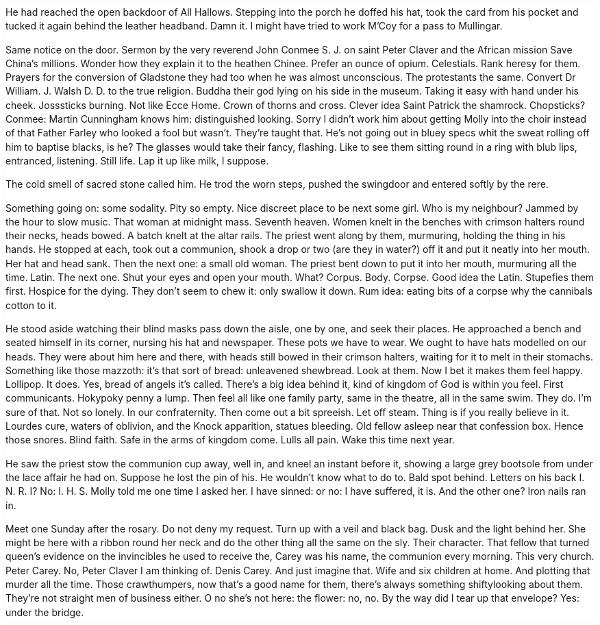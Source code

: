 He had reached the open backdoor of All Hallows. Stepping into the porch he doffed his hat, took the card from his pocket and tucked it again behind the leather headband. Damn it. I might have tried to work M’Coy for a pass to Mullingar.

Same notice on the door. Sermon by the very reverend John Conmee S. J. on saint Peter Claver and the African mission Save China’s millions. Wonder how they explain it to the heathen Chinee. Prefer an ounce of opium. Celestials. Rank heresy for them. Prayers for the conversion of Gladstone they had too when he was almost unconscious. The protestants the same. Convert Dr William. J. Walsh D. D. to the true religion. Buddha their god lying on his side in the museum. Taking it easy with hand under his cheek. Josssticks burning. Not like Ecce Home. Crown of thorns and cross. Clever idea Saint Patrick the shamrock. Chopsticks? Conmee: Martin Cunningham knows him: distinguished looking. Sorry I didn’t work him about getting Molly into the choir instead of that Father Farley who looked a fool but wasn’t. They’re taught that. He’s not going out in bluey specs whit the sweat rolling off him to baptise blacks, is he? The glasses would take their fancy, flashing. Like to see them sitting round in a ring with blub lips, entranced, listening. Still life. Lap it up like milk, I suppose.

The cold smell of sacred stone called him. He trod the worn steps, pushed the swingdoor and entered softly by the rere.

Something going on: some sodality. Pity so empty. Nice discreet place to be next some girl. Who is my neighbour? Jammed by the hour to slow music. That woman at midnight mass. Seventh heaven. Women knelt in the benches with crimson halters round their necks, heads bowed. A batch knelt at the altar rails. The priest went along by them, murmuring, holding the thing in his hands. He stopped at each, took out a communion, shook a drop or two (are they in water?) off it and put it neatly into her mouth. Her hat and head sank. Then the next one: a small old woman. The priest bent down to put it into her mouth, murmuring all the time. Latin. The next one. Shut your eyes and open your mouth. What? Corpus. Body. Corpse. Good idea the Latin. Stupefies them first. Hospice for the dying. They don’t seem to chew it: only swallow it down. Rum idea: eating bits of a corpse why the cannibals cotton to it.

He stood aside watching their blind masks pass down the aisle, one by one, and seek their places. He approached a bench and seated himself in its corner, nursing his hat and newspaper. These pots we have to wear. We ought to have hats modelled on our heads. They were about him here and there, with heads still bowed in their crimson halters, waiting for it to melt in their stomachs. Something like those mazzoth: it’s that sort of bread: unleavened shewbread. Look at them. Now I bet it makes them feel happy. Lollipop. It does. Yes, bread of angels it’s called. There’s a big idea behind it, kind of kingdom of God is within you feel. First communicants. Hokypoky penny a lump. Then feel all like one family party, same in the theatre, all in the same swim. They do. I’m sure of that. Not so lonely. In our confraternity. Then come out a bit spreeish. Let off steam. Thing is if you really believe in it. Lourdes cure, waters of oblivion, and the Knock apparition, statues bleeding. Old fellow asleep near that confession box. Hence those snores. Blind faith. Safe in the arms of kingdom come. Lulls all pain. Wake this time next year.

He saw the priest stow the communion cup away, well in, and kneel an instant before it, showing a large grey bootsole from under the lace affair he had on. Suppose he lost the pin of his. He wouldn’t know what to do to. Bald spot behind. Letters on his back I. N. R. I? No: I. H. S. Molly told me one time I asked her. I have sinned: or no: I have suffered, it is. And the other one? Iron nails ran in.

Meet one Sunday after the rosary. Do not deny my request. Turn up with a veil and black bag. Dusk and the light behind her. She might be here with a ribbon round her neck and do the other thing all the same on the sly. Their character. That fellow that turned queen’s evidence on the invincibles he used to receive the, Carey was his name, the communion every morning. This very church. Peter Carey. No, Peter Claver I am thinking of. Denis Carey. And just imagine that. Wife and six children at home. And plotting that murder all the time. Those crawthumpers, now that’s a good name for them, there’s always something shiftylooking about them. They’re not straight men of business either. O no she’s not here: the flower: no, no. By the way did I tear up that envelope? Yes: under the bridge.
